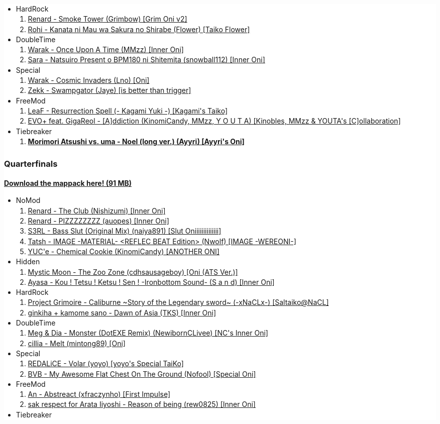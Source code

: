 - HardRock
  1. [Renard - Smoke Tower (Grimbow) \[Grim Oni v2\]](https://osu.ppy.sh/beatmapsets/269021#taiko/1625314)
  2. [Rohi - Kanata ni Mau wa Sakura no Shirabe (Flower) \[Taiko Flower\]](https://osu.ppy.sh/beatmapsets/111635#taiko/291133)
- DoubleTime
  1. [Warak - Once Upon A Time (MMzz) \[Inner Oni\]](https://osu.ppy.sh/beatmapsets/586418#taiko/1241907)
  2. [Sara - Natsuiro Present o BPM180 ni Shitemita (snowball112) \[Inner Oni\]](https://osu.ppy.sh/beatmapsets/524050#taiko/1112372)
- Special
  1. [Warak - Cosmic Invaders (Lno) \[Oni\]](https://osu.ppy.sh/beatmapsets/765624#taiko/1609734)
  2. [Zekk - Swampgator (Jaye) \[is better than trigger\]](https://osu.ppy.sh/beatmapsets/758236#taiko/1595006)
- FreeMod
  1. [LeaF - Resurrection Spell (- Kagami Yuki -) \[Kagami's Taiko\]](https://osu.ppy.sh/beatmapsets/178857#taiko/430150)
  2. [EVO+ feat. GigaReol - [A]ddiction (KinomiCandy, MMzz, Y O U T A) \[Kinobles, MMzz & YOUTA's [C]ollaboration\]](https://osu.ppy.sh/beatmapsets/491590#taiko/1047519)
- Tiebreaker
  1. **[Morimori Atsushi vs. uma - Noel (long ver.) (Ayyri) \[Ayyri's Oni\]](https://osu.ppy.sh/beatmapsets/705224#taiko/1491659)**

### Quarterfinals

**[Download the mappack here! (91 MB)](https://drive.google.com/file/d/1tlAk1b9H1VT5xbLEi08hEzEbFRAuze63/view?usp=sharing)**

- NoMod
  1. [Renard - The Club (Nishizumi) \[Inner Oni\]](https://osu.ppy.sh/beatmapsets/553809#taiko/1172641)
  2. [Renard - PIZZZZZZZZ (auopes) \[Inner Oni\]](https://osu.ppy.sh/beatmapsets/762173#taiko/1602516)
  3. [S3RL - Bass Slut (Original Mix) (naiya891) \[Slut Oniiiiiiiiiiiiii\]](https://osu.ppy.sh/beatmapsets/520157#taiko/1104911)
  4. [Tatsh - IMAGE -MATERIAL- \<REFLEC BEAT Edition\> (Nwolf) \[IMAGE -WEREONI-\]](https://osu.ppy.sh/beatmapsets/163581#taiko/398568)
  5. [YUC'e - Chemical Cookie (KinomiCandy) \[ANOTHER ONI\]](https://osu.ppy.sh/beatmapsets/747516#taiko/1575117)
- Hidden
  1. [Mystic Moon - The Zoo Zone (cdhsausageboy) \[Oni (ATS Ver.)\]](https://osu.ppy.sh/beatmapsets/795265#taiko/1670210)
  2. [Ayasa - Kou ! Tetsu ! Ketsu ! Sen ! -Ironbottom Sound- (S a n d) \[Inner Oni\]](https://osu.ppy.sh/beatmapsets/519566#taiko/1103735)
- HardRock
  1. [Project Grimoire - Caliburne \~Story of the Legendary sword\~ (-xNaCLx-) \[Saltaiko@NaCL\]](https://osu.ppy.sh/beatmapsets/326711#taiko/725333)
  2. [ginkiha + kamome sano - Dawn of Asia (TKS) \[Inner Oni\]](https://osu.ppy.sh/beatmapsets/446239#taiko/958486)
- DoubleTime
  1. [Meg & Dia - Monster (DotEXE Remix) (NewibornCLivee) \[NC's Inner Oni\]](https://osu.ppy.sh/beatmapsets/157896#taiko/386782)
  2. [cillia - Melt (mintong89) \[Oni\]](https://osu.ppy.sh/beatmapsets/552915#taiko/1171884)
- Special
  1. [REDALiCE - Volar (yoyo) \[yoyo's Special TaiKo\]](https://osu.ppy.sh/beatmapsets/50932#taiko/156304)
  2. [BVB - My Awesome Flat Chest On The Ground (Nofool) \[Special Oni\]](https://osu.ppy.sh/beatmapsets/706552#taiko/1493980)
- FreeMod
  1. [An - Abstreact (xfraczynho) \[First Impulse\]](https://osu.ppy.sh/beatmapsets/620725#taiko/1308564)
  2. [sak respect for Arata Iiyoshi - Reason of being (rew0825) \[Inner Oni\]](https://osu.ppy.sh/beatmapsets/746440#taiko/1573223)
- Tiebreaker
